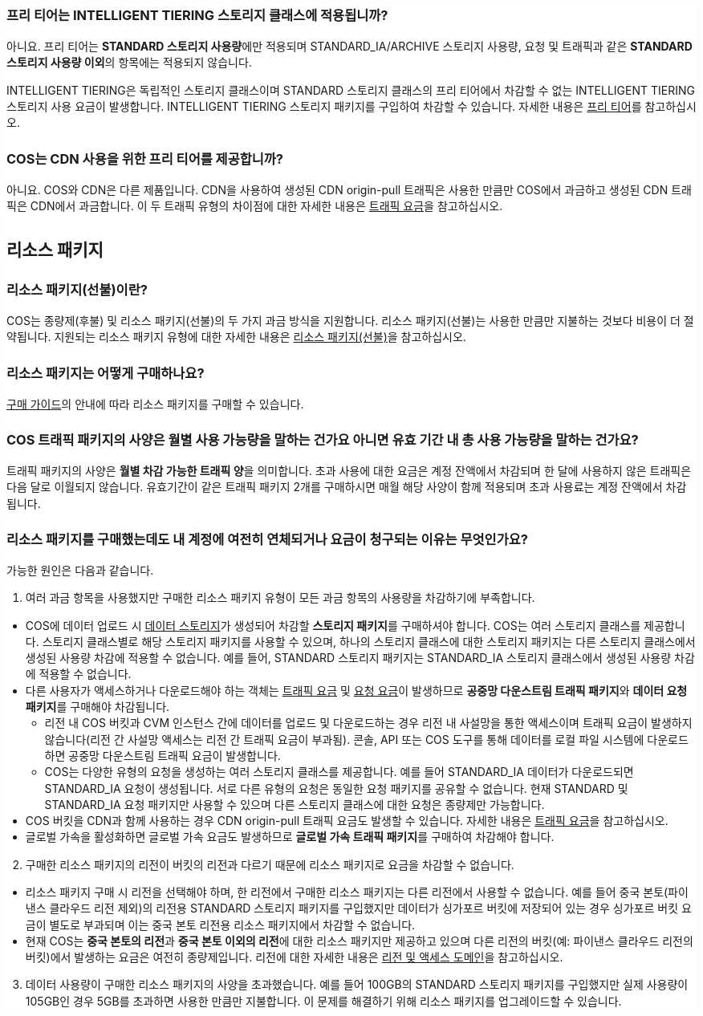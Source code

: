 ### 프리 티어는 INTELLIGENT TIERING 스토리지 클래스에 적용됩니까?

아니요. 프리 티어는 **STANDARD 스토리지 사용량**에만 적용되며 STANDARD_IA/ARCHIVE 스토리지 사용량, 요청 및 트래픽과 같은 **STANDARD 스토리지 사용량 이외**의 항목에는 적용되지 않습니다.

INTELLIGENT TIERING은 독립적인 스토리지 클래스이며 STANDARD 스토리지 클래스의 프리 티어에서 차감할 수 없는 INTELLIGENT TIERING 스토리지 사용 요금이 발생합니다. INTELLIGENT TIERING 스토리지 패키지를 구입하여 차감할 수 있습니다. 자세한 내용은 [프리 티어](https://intl.cloud.tencent.com/document/product/436/6240)를 참고하십시오.

### COS는 CDN 사용을 위한 프리 티어를 제공합니까?

아니요. COS와 CDN은 다른 제품입니다. CDN을 사용하여 생성된 CDN origin-pull 트래픽은 사용한 만큼만 COS에서 과금하고 생성된 CDN 트래픽은 CDN에서 과금합니다. 이 두 트래픽 유형의 차이점에 대한 자세한 내용은 [트래픽 요금](https://intl.cloud.tencent.com/document/product/436/33776#cos-.E4.BD.9C.E4.B8.BA-cdn-.E6.BA.90.E7.AB.99.E6.97.B6.E4.BA.A7.E7.94.9F.E7.9A.84.E6.B5.81.E9.87.8F)을 참고하십시오.


## 리소스 패키지

### 리소스 패키지(선불)이란?
COS는 종량제(후불) 및 리소스 패키지(선불)의 두 가지 과금 방식을 지원합니다. 리소스 패키지(선불)는 사용한 만큼만 지불하는 것보다 비용이 더 절약됩니다. 지원되는 리소스 패키지 유형에 대한 자세한 내용은 [리소스 패키지(선불)](https://www.tencentcloud.com/document/product/436/54353)을 참고하십시오.

### 리소스 패키지는 어떻게 구매하나요?
[구매 가이드](https://www.tencentcloud.com/document/product/436/54354)의 안내에 따라 리소스 패키지를 구매할 수 있습니다. 

### COS 트래픽 패키지의 사양은 월별 사용 가능량을 말하는 건가요 아니면 유효 기간 내 총 사용 가능량을 말하는 건가요?

트래픽 패키지의 사양은 **월별 차감 가능한 트래픽 양**을 의미합니다. 초과 사용에 대한 요금은 계정 잔액에서 차감되며 한 달에 사용하지 않은 트래픽은 다음 달로 이월되지 않습니다. 유효기간이 같은 트래픽 패키지 2개를 구매하시면 매월 해당 사양이 함께 적용되며 초과 사용료는 계정 잔액에서 차감됩니다.


### 리소스 패키지를 구매했는데도 내 계정에 여전히 연체되거나 요금이 청구되는 이유는 무엇인가요?

가능한 원인은 다음과 같습니다.

1. 여러 과금 항목을 사용했지만 구매한 리소스 패키지 유형이 모든 과금 항목의 사용량을 차감하기에 부족합니다.
 - COS에 데이터 업로드 시 [데이터 스토리지](https://intl.cloud.tencent.com/document/product/436/40099)가 생성되어 차감할 **스토리지 패키지**를 구매하셔야 합니다. COS는 여러 스토리지 클래스를 제공합니다. 스토리지 클래스별로 해당 스토리지 패키지를 사용할 수 있으며, 하나의 스토리지 클래스에 대한 스토리지 패키지는 다른 스토리지 클래스에서 생성된 사용량 차감에 적용할 수 없습니다. 예를 들어, STANDARD 스토리지 패키지는 STANDARD_IA 스토리지 클래스에서 생성된 사용량 차감에 적용할 수 없습니다.
 - 다른 사용자가 액세스하거나 다운로드해야 하는 객체는 [트래픽 요금](https://intl.cloud.tencent.com/document/product/436/33776) 및 [요청 요금](https://intl.cloud.tencent.com/document/product/436/40100)이 발생하므로 **공중망 다운스트림 트래픽 패키지**와 **데이터 요청 패키지**를 구매해야 차감됩니다.
     - 리전 내 COS 버킷과 CVM 인스턴스 간에 데이터를 업로드 및 다운로드하는 경우 리전 내 사설망을 통한 액세스이며 트래픽 요금이 발생하지 않습니다(리전 간 사설망 액세스는 리전 간 트래픽 요금이 부과됨). 콘솔, API 또는 COS 도구를 통해 데이터를 로컬 파일 시스템에 다운로드하면 공중망 다운스트림 트래픽 요금이 발생합니다.
     - COS는 다양한 유형의 요청을 생성하는 여러 스토리지 클래스를 제공합니다. 예를 들어 STANDARD_IA 데이터가 다운로드되면 STANDARD_IA 요청이 생성됩니다. 서로 다른 유형의 요청은 동일한 요청 패키지를 공유할 수 없습니다. 현재 STANDARD 및 STANDARD_IA 요청 패키지만 사용할 수 있으며 다른 스토리지 클래스에 대한 요청은 종량제만 가능합니다.
 - COS 버킷을 CDN과 함께 사용하는 경우 CDN origin-pull 트래픽 요금도 발생할 수 있습니다. 자세한 내용은 [트래픽 요금](https://intl.cloud.tencent.com/document/product/436/33776#cos-.E4.BD.9C.E4.B8.BA-cdn-.E6.BA.90.E7.AB.99.E6.97.B6.E4.BA.A7.E7.94.9F.E7.9A.84.E6.B5.81.E9.87.8F)을 참고하십시오.
 - 글로벌 가속을 활성화하면 글로벌 가속 요금도 발생하므로 **글로벌 가속 트래픽 패키지**를 구매하여 차감해야 합니다.
2. 구매한 리소스 패키지의 리전이 버킷의 리전과 다르기 때문에 리소스 패키지로 요금을 차감할 수 없습니다.
 - 리소스 패키지 구매 시 리전을 선택해야 하며, 한 리전에서 구매한 리소스 패키지는 다른 리전에서 사용할 수 없습니다. 예를 들어 중국 본토(파이낸스 클라우드 리전 제외)의 리전용 STANDARD 스토리지 패키지를 구입했지만 데이터가 싱가포르 버킷에 저장되어 있는 경우 싱가포르 버킷 요금이 별도로 부과되며 이는 중국 본토 리전용 리소스 패키지에서 차감할 수 없습니다.
 - 현재 COS는 **중국 본토의 리전**과 **중국 본토 이외의 리전**에 대한 리소스 패키지만 제공하고 있으며 다른 리전의 버킷(예: 파이낸스 클라우드 리전의 버킷)에서 발생하는 요금은 여전히 종량제입니다. 리전에 대한 자세한 내용은 [리전 및 액세스 도메인](https://intl.cloud.tencent.com/document/product/436/6224)을 참고하십시오.
3. 데이터 사용량이 구매한 리소스 패키지의 사양을 초과했습니다.
예를 들어 100GB의 STANDARD 스토리지 패키지를 구입했지만 실제 사용량이 105GB인 경우 5GB를 초과하면 사용한 만큼만 지불합니다. 이 문제를 해결하기 위해 리소스 패키지를 업그레이드할 수 있습니다.
